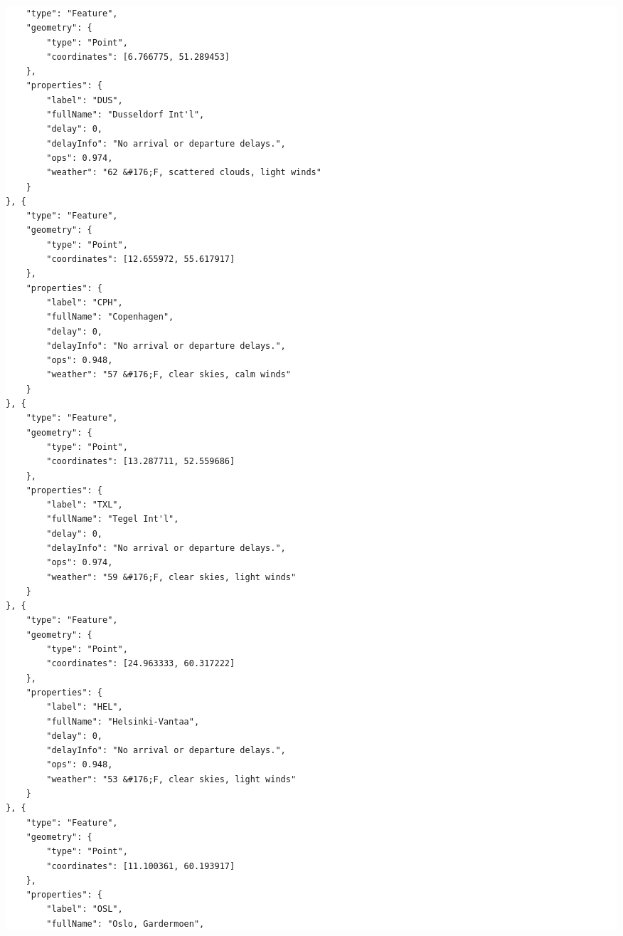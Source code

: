         "type": "Feature",
        "geometry": {
            "type": "Point",
            "coordinates": [6.766775, 51.289453]
        },
        "properties": {
            "label": "DUS",
            "fullName": "Dusseldorf Int'l",
            "delay": 0,
            "delayInfo": "No arrival or departure delays.",
            "ops": 0.974,
            "weather": "62 &#176;F, scattered clouds, light winds"
        }
    }, {
        "type": "Feature",
        "geometry": {
            "type": "Point",
            "coordinates": [12.655972, 55.617917]
        },
        "properties": {
            "label": "CPH",
            "fullName": "Copenhagen",
            "delay": 0,
            "delayInfo": "No arrival or departure delays.",
            "ops": 0.948,
            "weather": "57 &#176;F, clear skies, calm winds"
        }
    }, {
        "type": "Feature",
        "geometry": {
            "type": "Point",
            "coordinates": [13.287711, 52.559686]
        },
        "properties": {
            "label": "TXL",
            "fullName": "Tegel Int'l",
            "delay": 0,
            "delayInfo": "No arrival or departure delays.",
            "ops": 0.974,
            "weather": "59 &#176;F, clear skies, light winds"
        }
    }, {
        "type": "Feature",
        "geometry": {
            "type": "Point",
            "coordinates": [24.963333, 60.317222]
        },
        "properties": {
            "label": "HEL",
            "fullName": "Helsinki-Vantaa",
            "delay": 0,
            "delayInfo": "No arrival or departure delays.",
            "ops": 0.948,
            "weather": "53 &#176;F, clear skies, light winds"
        }
    }, {
        "type": "Feature",
        "geometry": {
            "type": "Point",
            "coordinates": [11.100361, 60.193917]
        },
        "properties": {
            "label": "OSL",
            "fullName": "Oslo, Gardermoen",